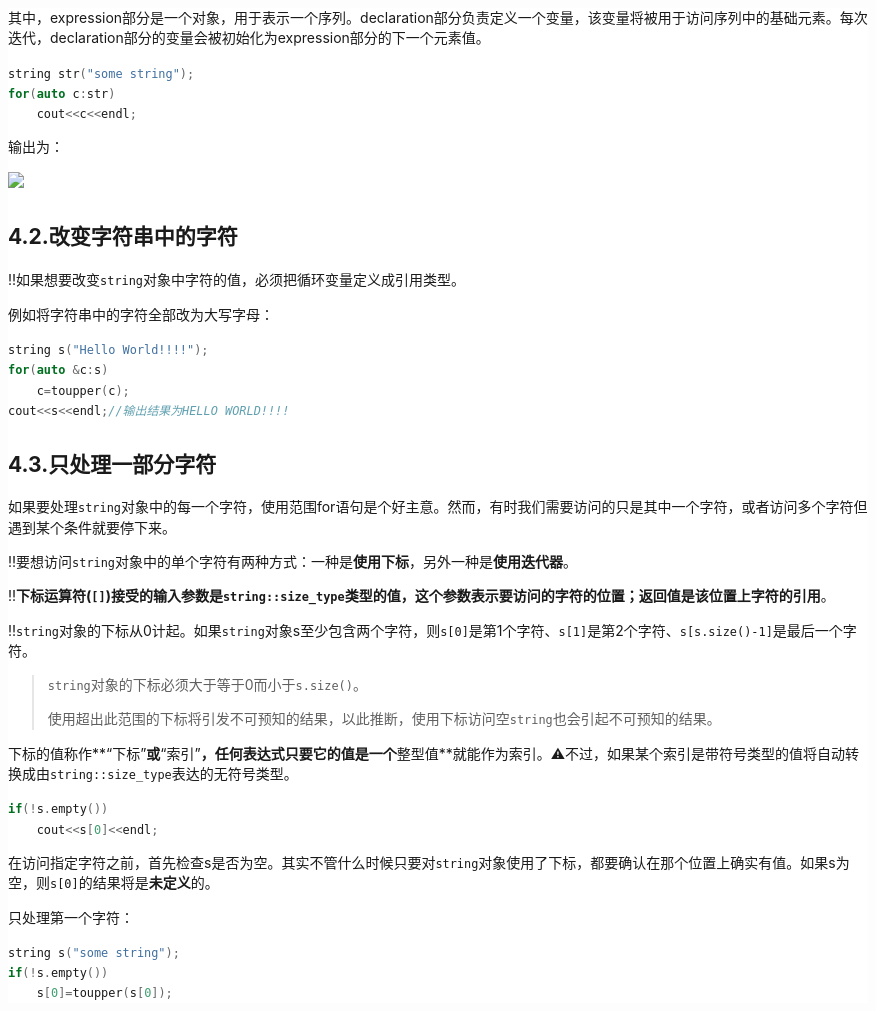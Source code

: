 其中，expression部分是一个对象，用于表示一个序列。declaration部分负责定义一个变量，该变量将被用于访问序列中的基础元素。每次迭代，declaration部分的变量会被初始化为expression部分的下一个元素值。

```c++
string str("some string");
for(auto c:str)
	cout<<c<<endl;
```

输出为：

![](https://xjeffblogimg.oss-cn-beijing.aliyuncs.com/BLOGIMG/BlogImage/CPPSeries/Lesson14/14x4.png)

## 4.2.改变字符串中的字符

‼️如果想要改变`string`对象中字符的值，必须把循环变量定义成引用类型。

例如将字符串中的字符全部改为大写字母：

```c++
string s("Hello World!!!!");
for(auto &c:s)
	c=toupper(c);
cout<<s<<endl;//输出结果为HELLO WORLD!!!!
```

## 4.3.只处理一部分字符

如果要处理`string`对象中的每一个字符，使用范围for语句是个好主意。然而，有时我们需要访问的只是其中一个字符，或者访问多个字符但遇到某个条件就要停下来。

‼️要想访问`string`对象中的单个字符有两种方式：一种是**使用下标**，另外一种是**使用迭代器**。

‼️**下标运算符(`[]`)**接受的输入参数是`string::size_type`类型的值，这个参数表示要访问的字符的位置；返回值是该位置上字符的**引用**。

‼️`string`对象的下标从0计起。如果`string`对象s至少包含两个字符，则`s[0]`是第1个字符、`s[1]`是第2个字符、`s[s.size()-1]`是最后一个字符。

>`string`对象的下标必须大于等于0而小于`s.size()`。
>
>使用超出此范围的下标将引发不可预知的结果，以此推断，使用下标访问空`string`也会引起不可预知的结果。

下标的值称作**“下标”**或**“索引”**，任何表达式只要它的值是一个**整型值**就能作为索引。⚠️不过，如果某个索引是带符号类型的值将自动转换成由`string::size_type`表达的无符号类型。

```c++
if(!s.empty())
	cout<<s[0]<<endl;
```

在访问指定字符之前，首先检查s是否为空。其实不管什么时候只要对`string`对象使用了下标，都要确认在那个位置上确实有值。如果s为空，则`s[0]`的结果将是**未定义**的。

只处理第一个字符：

```c++
string s("some string");
if(!s.empty())
	s[0]=toupper(s[0]);
```
